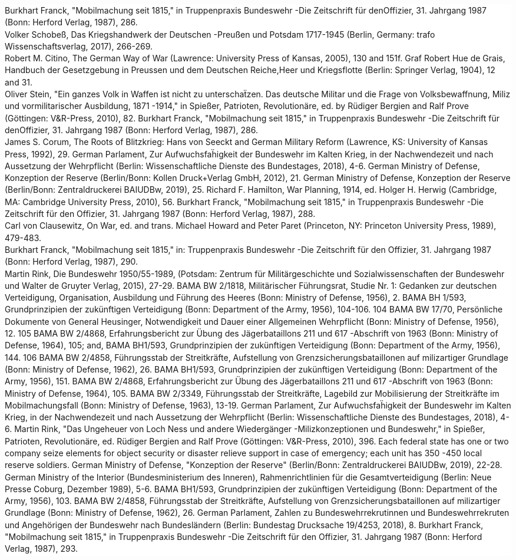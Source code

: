 Burkhart Franck, "Mobilmachung seit 1815," in Truppenpraxis Bundeswehr -Die Zeitschrift für denOffizier, 31. Jahrgang 1987 (Bonn: Herford Verlag, 1987), 286.   
Volker Schobeß, Das Kriegshandwerk der Deutschen -Preußen und Potsdam 1717-1945  (Berlin, Germany: trafo Wissenschaftsverlag, 2017), 266-269.    
Robert M. Citino, The German Way of War (Lawrence: University Press of Kansas, 2005), 130 and 151f.
Graf Robert Hue de Grais, Handbuch der Gesetzgebung in Preussen und dem Deutschen Reiche,Heer und Kriegsflotte (Berlin: Springer Verlag, 1904), 12 and 31.   
Oliver Stein, "Ein ganzes Volk in Waffen ist nicht zu unterschaẗzen. Das deutsche Militar und die Frage von Volksbewaffnung, Miliz und vormilitarischer Ausbildung, 1871 -1914," in Spießer, Patrioten, Revolutionäre, ed. by Rüdiger Bergien and Ralf Prove (Göttingen: V&R-Press, 2010), 82.
Burkhart Franck, "Mobilmachung seit 1815," in Truppenpraxis Bundeswehr -Die Zeitschrift für denOffizier, 31. Jahrgang 1987 (Bonn: Herford Verlag, 1987), 286.   
James S. Corum, The Roots of Blitzkrieg: Hans von Seeckt and German Military Reform (Lawrence, KS: University of Kansas Press, 1992), 29.
German Parlament, Zur Aufwuchsfaḧigkeit der Bundeswehr im Kalten Krieg, in der Nachwendezeit und nach Aussetzung der Wehrpflicht (Berlin: Wissenschaftliche Dienste des Bundestages, 2018), 4-6.
German Ministry of Defense, Konzeption der Reserve (Berlin/Bonn: Kollen Druck+Verlag GmbH, 2012), 21.
German Ministry of Defense, Konzeption der Reserve (Berlin/Bonn: Zentraldruckerei BAIUDBw, 2019), 25.
Richard F. Hamilton, War Planning, 1914, ed.  Holger H. Herwig (Cambridge, MA: Cambridge University Press, 2010), 56.
Burkhart Franck, "Mobilmachung seit 1815," in Truppenpraxis Bundeswehr -Die Zeitschrift  für den Offizier, 31. Jahrgang 1987 (Bonn: Herford Verlag, 1987), 288.    
Carl von Clausewitz, On War, ed. and trans. Michael Howard and Peter Paret (Princeton, NY:  Princeton University Press, 1989), 479-483.   
Burkhart Franck, "Mobilmachung seit 1815," in: Truppenpraxis Bundeswehr -Die Zeitschrift  für den Offizier, 31. Jahrgang 1987 (Bonn: Herford Verlag, 1987), 290.   
Martin Rink, Die Bundeswehr 1950/55-1989, (Potsdam:  Zentrum für Militärgeschichte und Sozialwissenschaften der Bundeswehr und Walter de Gruyter Verlag, 2015), 27-29.
BAMA BW 2/1818, Militärischer Führungsrat, Studie Nr. 1: Gedanken zur deutschen Verteidigung, Organisation, Ausbildung und Führung des Heeres (Bonn: Ministry of Defense, 1956), 2.
BAMA BH 1/593, Grundprinzipien der zukünftigen Verteidigung (Bonn: Department of the Army, 1956),
104-106. 104 BAMA BW 17/70, Persönliche Dokumente von General Heusinger, Notwendigkeit und Dauer einer Allgemeinen Wehrpflicht (Bonn: Ministry of Defense, 1956), 12. 105 BAMA BW 2/4868, Erfahrungsbericht zur Übung des Jägerbataillons 211 und 617 -Abschrift von 1963 (Bonn: Ministry of Defense, 1964), 105; and, BAMA BH1/593, Grundprinzipien der zukünftigen Verteidigung (Bonn: Department of the Army, 1956), 144. 106 BAMA BW 2/4858, Führungsstab der Streitkräfte, Aufstellung von Grenzsicherungsbataillonen auf milizartiger Grundlage (Bonn: Ministry of Defense, 1962), 26.
BAMA BH1/593, Grundprinzipien der zukünftigen Verteidigung (Bonn: Department of the Army, 1956), 151.
BAMA BW 2/4868, Erfahrungsbericht zur Übung des Jägerbataillons 211 und 617 -Abschrift von 1963 (Bonn: Ministry of Defense, 1964), 105.
BAMA BW 2/3349, Führungsstab der Streitkräfte, Lagebild zur Mobilisierung der Streitkräfte im Mobilmachungsfall (Bonn: Ministry of Defense, 1963), 13-19.
German Parlament, Zur Aufwuchsfaḧigkeit der Bundeswehr im Kalten Krieg, in der Nachwendezeit und nach Aussetzung der Wehrpflicht (Berlin: Wissenschaftliche Dienste des Bundestages, 2018), 4-6.
Martin Rink, "Das Ungeheuer von Loch Ness und andere Wiedergänger -Milizkonzeptionen und Bundeswehr," in Spießer, Patrioten, Revolutionäre, ed. Rüdiger Bergien and Ralf Prove (Göttingen: V&R-Press, 2010), 396.
Each federal state has one or two company seize elements for object security or disaster relieve support in case of emergency; each unit has 350 -450 local reserve soldiers.
German Ministry of Defense, "Konzeption der Reserve" (Berlin/Bonn: Zentraldruckerei BAIUDBw, 2019), 22-28.
German Ministry of the Interior (Bundesministerium des Inneren), Rahmenrichtlinien für die Gesamtverteidigung (Berlin: Neue Presse Coburg, Dezember 1989), 5-6.
BAMA BH1/593, Grundprinzipien der zukünftigen Verteidigung (Bonn: Department of the Army, 1956), 103.
BAMA BW 2/4858, Führungsstab der Streitkräfte, Aufstellung von Grenzsicherungsbataillonen auf milizartiger Grundlage (Bonn: Ministry of Defense, 1962), 26.
German Parlament, Zahlen zu Bundeswehrrekrutinnen und Bundeswehrrekruten und Angehörigen der Bundeswehr nach Bundesländern (Berlin: Bundestag Drucksache 19/4253, 2018), 8.
Burkhart Franck, "Mobilmachung seit 1815," in Truppenpraxis Bundeswehr -Die Zeitschrift  für den Offizier, 31. Jahrgang 1987 (Bonn: Herford Verlag, 1987), 293.   